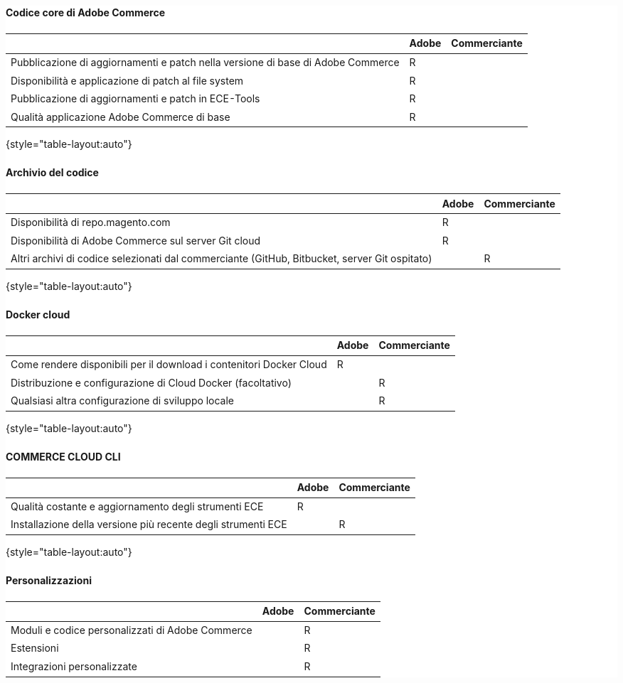 #### Codice core di Adobe Commerce

|     | Adobe | Commerciante |
| --- | --- | --- |
| Pubblicazione di aggiornamenti e patch nella versione di base di Adobe Commerce | R |     |
| Disponibilità e applicazione di patch al file system | R |  |
| Pubblicazione di aggiornamenti e patch in ECE-Tools | R |     |
| Qualità applicazione Adobe Commerce di base | R |     |

{style="table-layout:auto"}

#### Archivio del codice

|     | Adobe | Commerciante |
| --- | --- | --- |
| Disponibilità di repo.magento.com | R |     |
| Disponibilità di Adobe Commerce sul server Git cloud | R |     |
| Altri archivi di codice selezionati dal commerciante (GitHub, Bitbucket, server Git ospitato) |     | R |

{style="table-layout:auto"}

#### Docker cloud

|     | Adobe | Commerciante |
| --- | --- | --- |
| Come rendere disponibili per il download i contenitori Docker Cloud | R |   |
| Distribuzione e configurazione di Cloud Docker (facoltativo) |     | R |
| Qualsiasi altra configurazione di sviluppo locale |     | R |

{style="table-layout:auto"}

#### COMMERCE CLOUD CLI

|     | Adobe | Commerciante |
| --- | --- | --- |
| Qualità costante e aggiornamento degli strumenti ECE | R |   |
| Installazione della versione più recente degli strumenti ECE |     | R |

{style="table-layout:auto"}

#### Personalizzazioni

|  | Adobe | Commerciante |
| --- | --- | --- |
| Moduli e codice personalizzati di Adobe Commerce |     | R |
| Estensioni |     | R |
| Integrazioni personalizzate |     | R |
